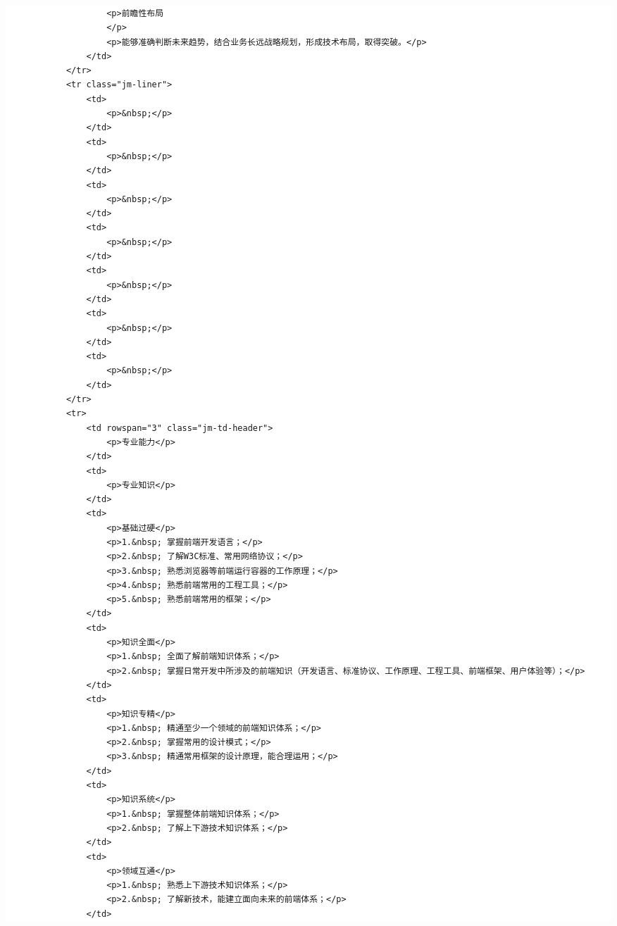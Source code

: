                         <p>前瞻性布局
                        </p>
                        <p>能够准确判断未来趋势，结合业务长远战略规划，形成技术布局，取得突破。</p>
                    </td>
                </tr>
                <tr class="jm-liner">
                    <td>
                        <p>&nbsp;</p>
                    </td>
                    <td>
                        <p>&nbsp;</p>
                    </td>
                    <td>
                        <p>&nbsp;</p>
                    </td>
                    <td>
                        <p>&nbsp;</p>
                    </td>
                    <td>
                        <p>&nbsp;</p>
                    </td>
                    <td>
                        <p>&nbsp;</p>
                    </td>
                    <td>
                        <p>&nbsp;</p>
                    </td>
                </tr>
                <tr>
                    <td rowspan="3" class="jm-td-header">
                        <p>专业能力</p>
                    </td>
                    <td>
                        <p>专业知识</p>
                    </td>
                    <td>
                        <p>基础过硬</p>
                        <p>1.&nbsp; 掌握前端开发语言；</p>
                        <p>2.&nbsp; 了解W3C标准、常用网络协议；</p>
                        <p>3.&nbsp; 熟悉浏览器等前端运行容器的工作原理；</p>
                        <p>4.&nbsp; 熟悉前端常用的工程工具；</p>
                        <p>5.&nbsp; 熟悉前端常用的框架；</p>
                    </td>
                    <td>
                        <p>知识全面</p>
                        <p>1.&nbsp; 全面了解前端知识体系；</p>
                        <p>2.&nbsp; 掌握日常开发中所涉及的前端知识（开发语言、标准协议、工作原理、工程工具、前端框架、用户体验等）；</p>
                    </td>
                    <td>
                        <p>知识专精</p>
                        <p>1.&nbsp; 精通至少一个领域的前端知识体系；</p>
                        <p>2.&nbsp; 掌握常用的设计模式；</p>
                        <p>3.&nbsp; 精通常用框架的设计原理，能合理运用；</p>
                    </td>
                    <td>
                        <p>知识系统</p>
                        <p>1.&nbsp; 掌握整体前端知识体系；</p>
                        <p>2.&nbsp; 了解上下游技术知识体系；</p>
                    </td>
                    <td>
                        <p>领域互通</p>
                        <p>1.&nbsp; 熟悉上下游技术知识体系；</p>
                        <p>2.&nbsp; 了解新技术，能建立面向未来的前端体系；</p>
                    </td>